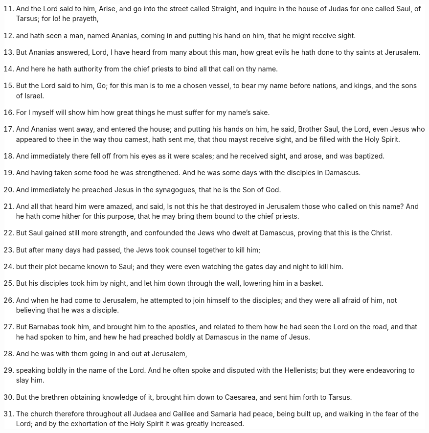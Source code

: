 11. And the Lord said to him, Arise, and go into the street called Straight, and inquire in the house of Judas for one called Saul, of Tarsus; for lo! he prayeth,

12. and hath seen a man, named Ananias, coming in and putting his hand on him, that he might receive sight.

13. But Ananias answered, Lord, I have heard from many about this man, how great evils he hath done to thy saints at Jerusalem.

14. And here he hath authority from the chief priests to bind all that call on thy name.

15. But the Lord said to him, Go; for this man is to me a chosen vessel, to bear my name before nations, and kings, and the sons of Israel.

16. For I myself will show him how great things he must suffer for my name’s sake.

17. And Ananias went away, and entered the house; and putting his hands on him, he said, Brother Saul, the Lord, even Jesus who appeared to thee in the way thou camest, hath sent me, that thou mayst receive sight, and be filled with the Holy Spirit.

18. And immediately there fell off from his eyes as it were scales; and he received sight, and arose, and was baptized.

19. And having taken some food he was strengthened. And he was some days with the disciples in Damascus.

20. And immediately he preached Jesus in the synagogues, that he is the Son of God.

21. And all that heard him were amazed, and said, Is not this he that destroyed in Jerusalem those who called on this name? And he hath come hither for this purpose, that he may bring them bound to the chief priests.

22. But Saul gained still more strength, and confounded the Jews who dwelt at Damascus, proving that this is the Christ.

23. But after many days had passed, the Jews took counsel together to kill him;

24. but their plot became known to Saul; and they were even watching the gates day and night to kill him.

25. But his disciples took him by night, and let him down through the wall, lowering him in a basket.

26. And when he had come to Jerusalem, he attempted to join himself to the disciples; and they were all afraid of him, not believing that he was a disciple.

27. But Barnabas took him, and brought him to the apostles, and related to them how he had seen the Lord on the road, and that he had spoken to him, and hew he had preached boldly at Damascus in the name of Jesus.

28. And he was with them going in and out at Jerusalem,

29. speaking boldly in the name of the Lord. And he often spoke and disputed with the Hellenists; but they were endeavoring to slay him.

30. But the brethren obtaining knowledge of it, brought him down to Caesarea, and sent him forth to Tarsus.

31. The church therefore throughout all Judaea and Galilee and Samaria had peace, being built up, and walking in the fear of the Lord; and by the exhortation of the Holy Spirit it was greatly increased.
